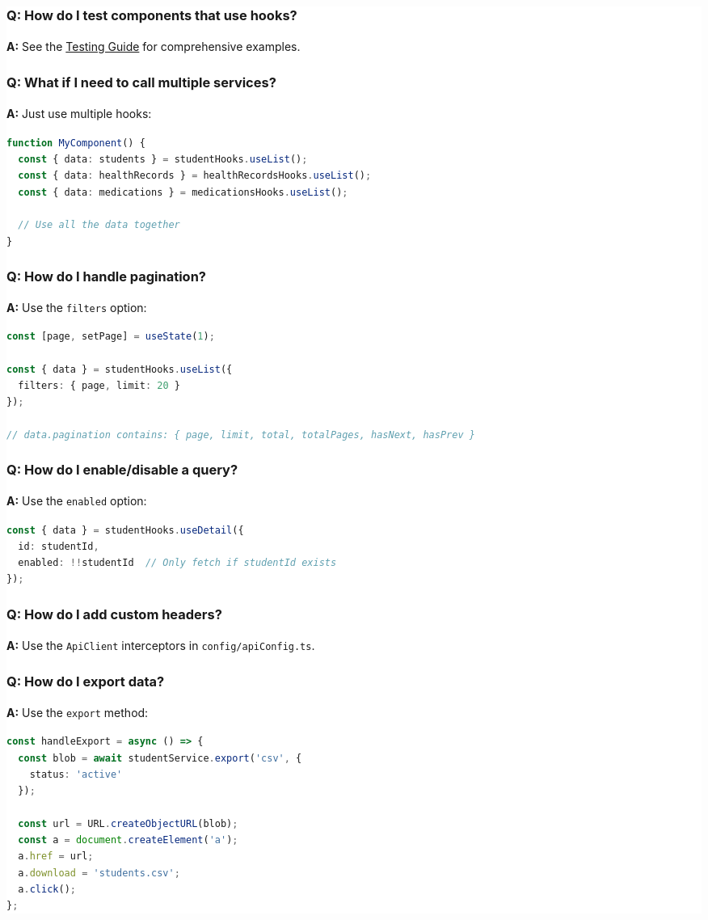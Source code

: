 ### Q: How do I test components that use hooks?

**A:** See the [Testing Guide](./TESTING.md) for comprehensive examples.

### Q: What if I need to call multiple services?

**A:** Just use multiple hooks:

```typescript
function MyComponent() {
  const { data: students } = studentHooks.useList();
  const { data: healthRecords } = healthRecordsHooks.useList();
  const { data: medications } = medicationsHooks.useList();

  // Use all the data together
}
```

### Q: How do I handle pagination?

**A:** Use the `filters` option:

```typescript
const [page, setPage] = useState(1);

const { data } = studentHooks.useList({
  filters: { page, limit: 20 }
});

// data.pagination contains: { page, limit, total, totalPages, hasNext, hasPrev }
```

### Q: How do I enable/disable a query?

**A:** Use the `enabled` option:

```typescript
const { data } = studentHooks.useDetail({
  id: studentId,
  enabled: !!studentId  // Only fetch if studentId exists
});
```

### Q: How do I add custom headers?

**A:** Use the `ApiClient` interceptors in `config/apiConfig.ts`.

### Q: How do I export data?

**A:** Use the `export` method:

```typescript
const handleExport = async () => {
  const blob = await studentService.export('csv', {
    status: 'active'
  });

  const url = URL.createObjectURL(blob);
  const a = document.createElement('a');
  a.href = url;
  a.download = 'students.csv';
  a.click();
};
```
